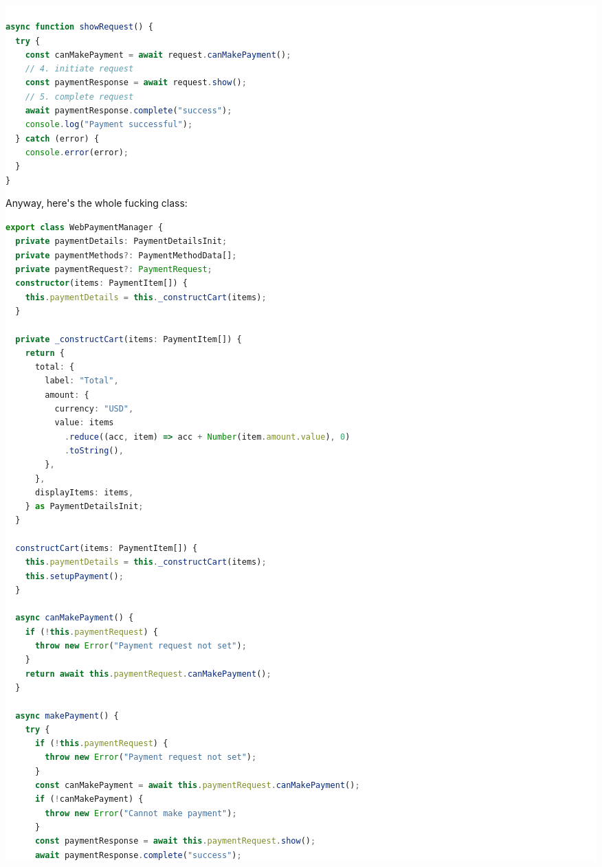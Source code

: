 ```ts

async function showRequest() {
  try {
    const canMakePayment = await request.canMakePayment();
    // 4. initiate request
    const paymentResponse = await request.show();
    // 5. complete request
    await paymentResponse.complete("success");
    console.log("Payment successful");
  } catch (error) {
    console.error(error);
  }
}
```

Anyway, here's the whole fucking class:

```ts
export class WebPaymentManager {
  private paymentDetails: PaymentDetailsInit;
  private paymentMethods?: PaymentMethodData[];
  private paymentRequest?: PaymentRequest;
  constructor(items: PaymentItem[]) {
    this.paymentDetails = this._constructCart(items);
  }

  private _constructCart(items: PaymentItem[]) {
    return {
      total: {
        label: "Total",
        amount: {
          currency: "USD",
          value: items
            .reduce((acc, item) => acc + Number(item.amount.value), 0)
            .toString(),
        },
      },
      displayItems: items,
    } as PaymentDetailsInit;
  }

  constructCart(items: PaymentItem[]) {
    this.paymentDetails = this._constructCart(items);
    this.setupPayment();
  }

  async canMakePayment() {
    if (!this.paymentRequest) {
      throw new Error("Payment request not set");
    }
    return await this.paymentRequest.canMakePayment();
  }

  async makePayment() {
    try {
      if (!this.paymentRequest) {
        throw new Error("Payment request not set");
      }
      const canMakePayment = await this.paymentRequest.canMakePayment();
      if (!canMakePayment) {
        throw new Error("Cannot make payment");
      }
      const paymentResponse = await this.paymentRequest.show();
      await paymentResponse.complete("success");
```